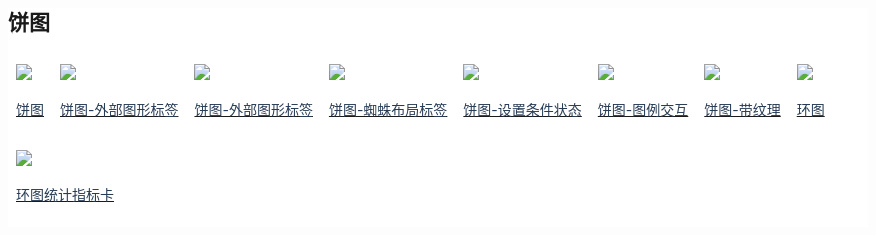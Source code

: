 </div>

## 饼图

<div style="display: flex; flex-direction: row; flex-wrap: wrap;">
  
  <a href="/demos/pie#饼图" style="display: block;margin: 8px">
    <img src="https://gw.alipayobjects.com/mdn/rms_d314dd/afts/img/A*wmldRZZj9lIAAAAAAAAAAABkARQnAQ" width="300" height="auto" />
    <p style="text-align: center; color: #293c55">饼图</p>
  </a>

  <a href="/demos/pie#饼图-外部图形标签" style="display: block;margin: 8px">
    <img src="https://gw.alipayobjects.com/mdn/rms_d314dd/afts/img/A*ZztJQa4RLwoAAAAAAAAAAABkARQnAQ" width="300" height="auto" />
    <p style="text-align: center; color: #293c55">饼图-外部图形标签</p>
  </a>

  <a href="/demos/pie#饼图-外部图形标签" style="display: block;margin: 8px">
    <img src="https://gw.alipayobjects.com/mdn/rms_d314dd/afts/img/A*ZztJQa4RLwoAAAAAAAAAAABkARQnAQ" width="300" height="auto" />
    <p style="text-align: center; color: #293c55">饼图-外部图形标签</p>
  </a>

  <a href="/demos/pie#饼图-蜘蛛布局标签" style="display: block;margin: 8px">
    <img src="https://gw.alipayobjects.com/mdn/rms_d314dd/afts/img/A*QyXPRK-URmUAAAAAAAAAAAAAARQnAQ" width="300" height="auto" />
    <p style="text-align: center; color: #293c55">饼图-蜘蛛布局标签</p>
  </a>

  <a href="/demos/pie#饼图-设置条件状态" style="display: block;margin: 8px">
    <img src="https://gw.alipayobjects.com/mdn/rms_d314dd/afts/img/A*y8zjS5DZib8AAAAAAAAAAAAAARQnAQ" width="300" height="auto" />
    <p style="text-align: center; color: #293c55">饼图-设置条件状态</p>
  </a>

  <a href="/demos/pie#饼图-图例交互" style="display: block;margin: 8px">
    <img src="https://gw.alipayobjects.com/mdn/rms_d314dd/afts/img/A*xZtSQocP4kYAAAAAAAAAAAAAARQnAQ" width="300" height="auto" />
    <p style="text-align: center; color: #293c55">饼图-图例交互</p>
  </a>

  <a href="/demos/pie#饼图-带纹理" style="display: block;margin: 8px">
    <img src="https://gw.alipayobjects.com/mdn/rms_2274c3/afts/img/A*6DhLR77aZloAAAAAAAAAAABkARQnAQ" width="300" height="auto" />
    <p style="text-align: center; color: #293c55">饼图-带纹理</p>
  </a>

  <a href="/demos/pie#环图" style="display: block;margin: 8px">
    <img src="https://gw.alipayobjects.com/mdn/rms_d314dd/afts/img/A*65WIQK5T4c8AAAAAAAAAAAAAARQnAQ" width="300" height="auto" />
    <p style="text-align: center; color: #293c55">环图</p>
  </a>

  <a href="/demos/pie#环图统计指标卡" style="display: block;margin: 8px">
    <img src="https://gw.alipayobjects.com/mdn/rms_d314dd/afts/img/A*5f9ESplug4IAAAAAAAAAAAAAARQnAQ" width="300" height="auto" />
    <p style="text-align: center; color: #293c55">环图统计指标卡</p>
  </a>

